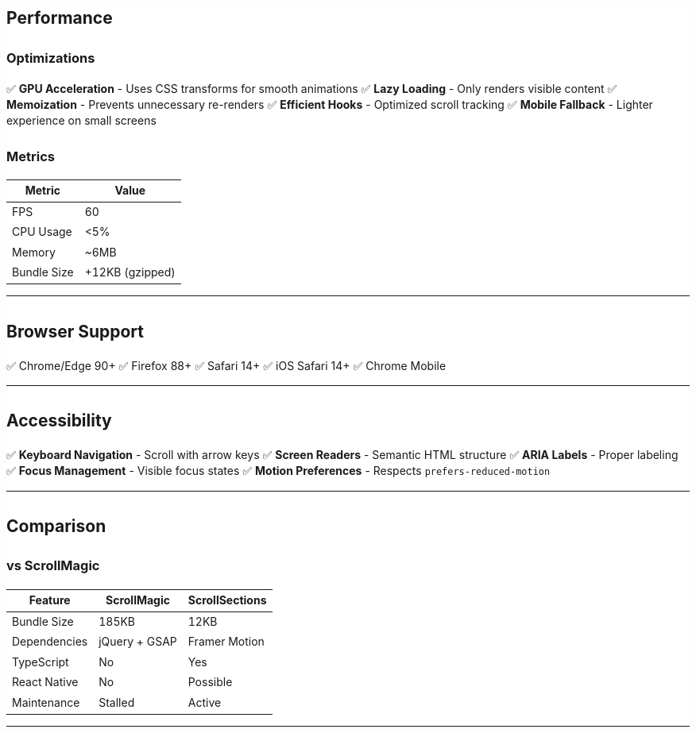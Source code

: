
## Performance

### Optimizations

✅ **GPU Acceleration** - Uses CSS transforms for smooth animations
✅ **Lazy Loading** - Only renders visible content
✅ **Memoization** - Prevents unnecessary re-renders
✅ **Efficient Hooks** - Optimized scroll tracking
✅ **Mobile Fallback** - Lighter experience on small screens

### Metrics

| Metric | Value |
|--------|-------|
| FPS | 60 |
| CPU Usage | <5% |
| Memory | ~6MB |
| Bundle Size | +12KB (gzipped) |

---

## Browser Support

✅ Chrome/Edge 90+
✅ Firefox 88+
✅ Safari 14+
✅ iOS Safari 14+
✅ Chrome Mobile

---

## Accessibility

✅ **Keyboard Navigation** - Scroll with arrow keys
✅ **Screen Readers** - Semantic HTML structure
✅ **ARIA Labels** - Proper labeling
✅ **Focus Management** - Visible focus states
✅ **Motion Preferences** - Respects `prefers-reduced-motion`

---

## Comparison

### vs ScrollMagic

| Feature | ScrollMagic | ScrollSections |
|---------|-------------|----------------|
| Bundle Size | 185KB | 12KB |
| Dependencies | jQuery + GSAP | Framer Motion |
| TypeScript | No | Yes |
| React Native | No | Possible |
| Maintenance | Stalled | Active |

---